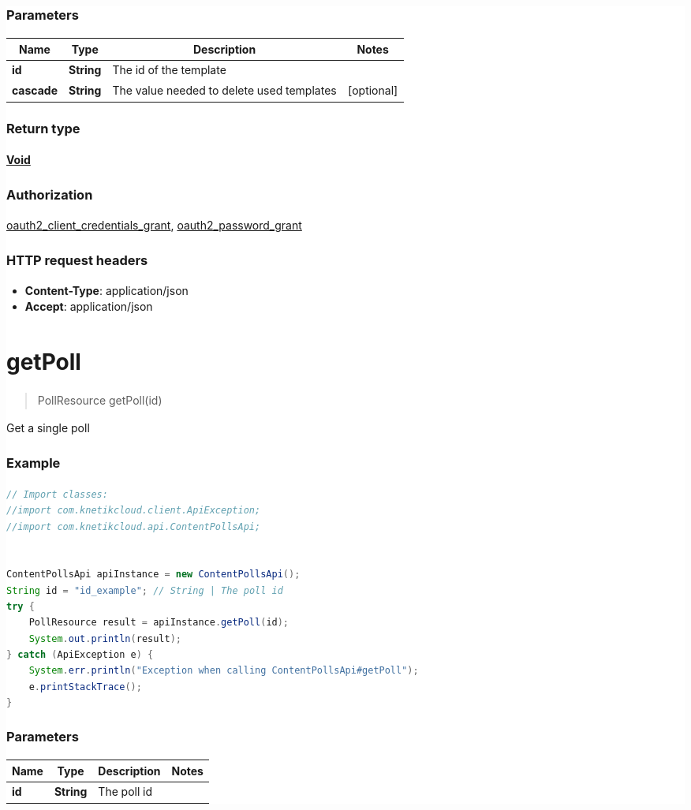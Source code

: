 ### Parameters

Name | Type | Description  | Notes
------------- | ------------- | ------------- | -------------
 **id** | **String**| The id of the template |
 **cascade** | **String**| The value needed to delete used templates | [optional]

### Return type

[**Void**](.md)

### Authorization

[oauth2_client_credentials_grant](../README.md#oauth2_client_credentials_grant), [oauth2_password_grant](../README.md#oauth2_password_grant)

### HTTP request headers

 - **Content-Type**: application/json
 - **Accept**: application/json

<a name="getPoll"></a>
# **getPoll**
> PollResource getPoll(id)

Get a single poll

### Example
```java
// Import classes:
//import com.knetikcloud.client.ApiException;
//import com.knetikcloud.api.ContentPollsApi;


ContentPollsApi apiInstance = new ContentPollsApi();
String id = "id_example"; // String | The poll id
try {
    PollResource result = apiInstance.getPoll(id);
    System.out.println(result);
} catch (ApiException e) {
    System.err.println("Exception when calling ContentPollsApi#getPoll");
    e.printStackTrace();
}
```

### Parameters

Name | Type | Description  | Notes
------------- | ------------- | ------------- | -------------
 **id** | **String**| The poll id |
